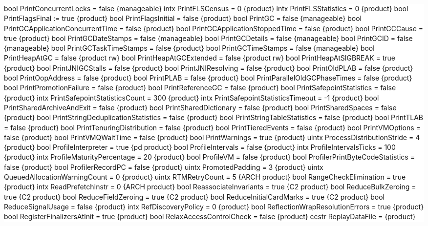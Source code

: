bool PrintConcurrentLocks                      = false                               {manageable}
intx PrintFLSCensus                            = 0                                   {product}
intx PrintFLSStatistics                        = 0                                   {product}
bool PrintFlagsFinal                          := true                                {product}
bool PrintFlagsInitial                         = false                               {product}
bool PrintGC                                   = false                               {manageable}
bool PrintGCApplicationConcurrentTime          = false                               {product}
bool PrintGCApplicationStoppedTime             = false                               {product}
bool PrintGCCause                              = true                                {product}
bool PrintGCDateStamps                         = false                               {manageable}
bool PrintGCDetails                            = false                               {manageable}
bool PrintGCID                                 = false                               {manageable}
bool PrintGCTaskTimeStamps                     = false                               {product}
bool PrintGCTimeStamps                         = false                               {manageable}
bool PrintHeapAtGC                             = false                               {product rw}
bool PrintHeapAtGCExtended                     = false                               {product rw}
bool PrintHeapAtSIGBREAK                       = true                                {product}
bool PrintJNIGCStalls                          = false                               {product}
bool PrintJNIResolving                         = false                               {product}
bool PrintOldPLAB                              = false                               {product}
bool PrintOopAddress                           = false                               {product}
bool PrintPLAB                                 = false                               {product}
bool PrintParallelOldGCPhaseTimes              = false                               {product}
bool PrintPromotionFailure                     = false                               {product}
bool PrintReferenceGC                          = false                               {product}
bool PrintSafepointStatistics                  = false                               {product}
intx PrintSafepointStatisticsCount             = 300                                 {product}
intx PrintSafepointStatisticsTimeout           = -1                                  {product}
bool PrintSharedArchiveAndExit                 = false                               {product}
bool PrintSharedDictionary                     = false                               {product}
bool PrintSharedSpaces                         = false                               {product}
bool PrintStringDeduplicationStatistics        = false                               {product}
bool PrintStringTableStatistics                = false                               {product}
bool PrintTLAB                                 = false                               {product}
bool PrintTenuringDistribution                 = false                               {product}
bool PrintTieredEvents                         = false                               {product}
bool PrintVMOptions                            = false                               {product}
bool PrintVMQWaitTime                          = false                               {product}
bool PrintWarnings                             = true                                {product}
uintx ProcessDistributionStride                 = 4                                   {product}
bool ProfileInterpreter                        = true                                {pd product}
bool ProfileIntervals                          = false                               {product}
intx ProfileIntervalsTicks                     = 100                                 {product}
intx ProfileMaturityPercentage                 = 20                                  {product}
bool ProfileVM                                 = false                               {product}
bool ProfilerPrintByteCodeStatistics           = false                               {product}
bool ProfilerRecordPC                          = false                               {product}
uintx PromotedPadding                           = 3                                   {product}
uintx QueuedAllocationWarningCount              = 0                                   {product}
uintx RTMRetryCount                             = 5                                   {ARCH product}
bool RangeCheckElimination                     = true                                {product}
intx ReadPrefetchInstr                         = 0                                   {ARCH product}
bool ReassociateInvariants                     = true                                {C2 product}
bool ReduceBulkZeroing                         = true                                {C2 product}
bool ReduceFieldZeroing                        = true                                {C2 product}
bool ReduceInitialCardMarks                    = true                                {C2 product}
bool ReduceSignalUsage                         = false                               {product}
intx RefDiscoveryPolicy                        = 0                                   {product}
bool ReflectionWrapResolutionErrors            = true                                {product}
bool RegisterFinalizersAtInit                  = true                                {product}
bool RelaxAccessControlCheck                   = false                               {product}
ccstr ReplayDataFile                            =                                     {product}